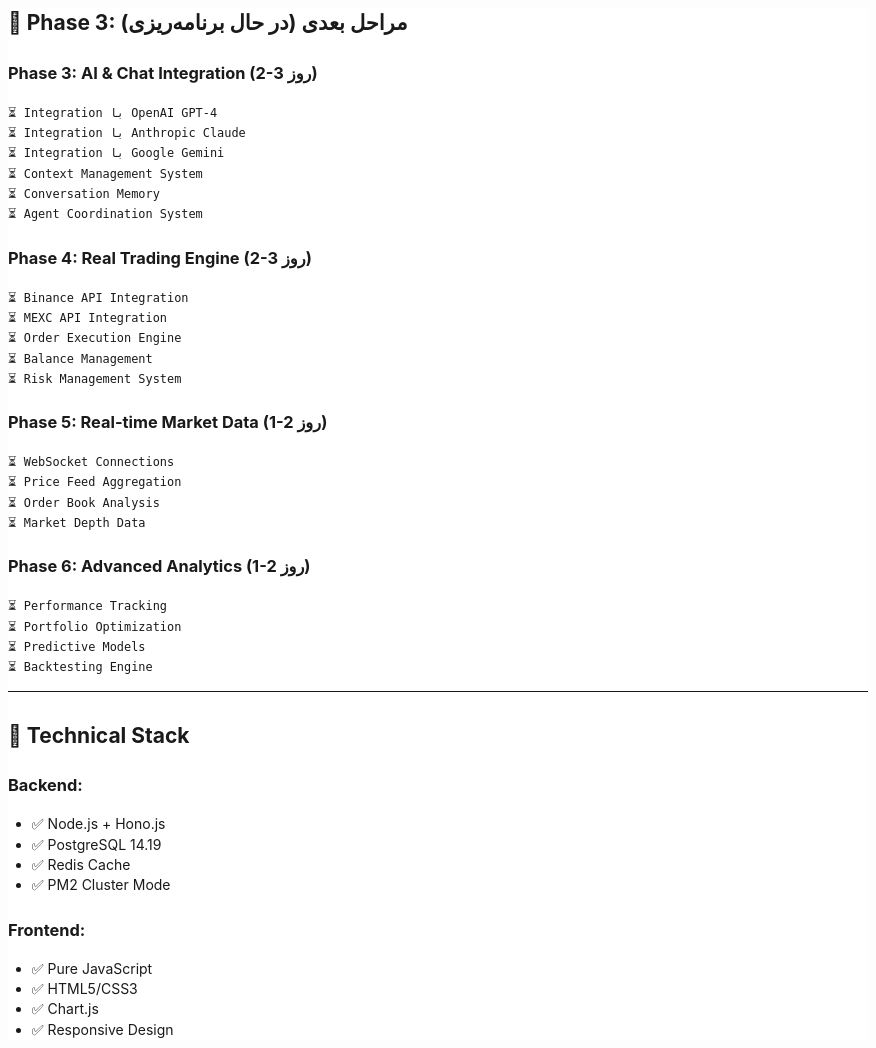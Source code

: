 
## 🎯 Phase 3: مراحل بعدی (در حال برنامه‌ریزی)

### Phase 3: AI & Chat Integration (2-3 روز)
```
⏳ Integration با OpenAI GPT-4
⏳ Integration با Anthropic Claude
⏳ Integration با Google Gemini
⏳ Context Management System
⏳ Conversation Memory
⏳ Agent Coordination System
```

### Phase 4: Real Trading Engine (2-3 روز)
```
⏳ Binance API Integration
⏳ MEXC API Integration
⏳ Order Execution Engine
⏳ Balance Management
⏳ Risk Management System
```

### Phase 5: Real-time Market Data (1-2 روز)
```
⏳ WebSocket Connections
⏳ Price Feed Aggregation
⏳ Order Book Analysis
⏳ Market Depth Data
```

### Phase 6: Advanced Analytics (1-2 روز)
```
⏳ Performance Tracking
⏳ Portfolio Optimization
⏳ Predictive Models
⏳ Backtesting Engine
```

---

## 🔧 Technical Stack

### Backend:
- ✅ Node.js + Hono.js
- ✅ PostgreSQL 14.19
- ✅ Redis Cache
- ✅ PM2 Cluster Mode

### Frontend:
- ✅ Pure JavaScript
- ✅ HTML5/CSS3
- ✅ Chart.js
- ✅ Responsive Design
